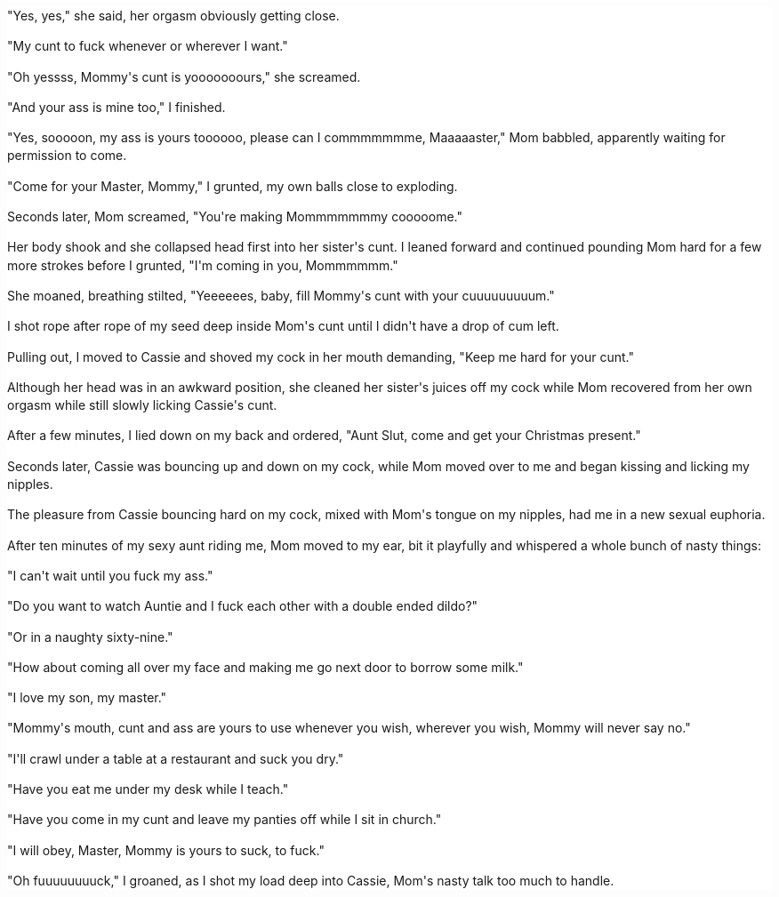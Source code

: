 "Yes, yes," she said, her orgasm obviously getting close. 

"My cunt to fuck whenever or wherever I want." 

"Oh yessss, Mommy's cunt is yooooooours," she screamed. 

"And your ass is mine too," I finished. 

"Yes, sooooon, my ass is yours toooooo, please can I commmmmmme, Maaaaaster," Mom babbled, apparently waiting for permission to come. 

"Come for your Master, Mommy," I grunted, my own balls close to exploding. 

Seconds later, Mom screamed, "You're making Mommmmmmmy cooooome." 

Her body shook and she collapsed head first into her sister's cunt. I leaned forward and continued pounding Mom hard for a few more strokes before I grunted, "I'm coming in you, Mommmmmm." 

She moaned, breathing stilted, "Yeeeeees, baby, fill Mommy's cunt with your cuuuuuuuuum." 

I shot rope after rope of my seed deep inside Mom's cunt until I didn't have a drop of cum left. 

Pulling out, I moved to Cassie and shoved my cock in her mouth demanding, "Keep me hard for your cunt." 

Although her head was in an awkward position, she cleaned her sister's juices off my cock while Mom recovered from her own orgasm while still slowly licking Cassie's cunt. 

After a few minutes, I lied down on my back and ordered, "Aunt Slut, come and get your Christmas present." 

Seconds later, Cassie was bouncing up and down on my cock, while Mom moved over to me and began kissing and licking my nipples. 

The pleasure from Cassie bouncing hard on my cock, mixed with Mom's tongue on my nipples, had me in a new sexual euphoria. 

After ten minutes of my sexy aunt riding me, Mom moved to my ear, bit it playfully and whispered a whole bunch of nasty things: 

"I can't wait until you fuck my ass." 

"Do you want to watch Auntie and I fuck each other with a double ended dildo?" 

"Or in a naughty sixty-nine." 

"How about coming all over my face and making me go next door to borrow some milk." 

"I love my son, my master." 

"Mommy's mouth, cunt and ass are yours to use whenever you wish, wherever you wish, Mommy will never say no." 

"I'll crawl under a table at a restaurant and suck you dry." 

"Have you eat me under my desk while I teach." 

"Have you come in my cunt and leave my panties off while I sit in church." 

"I will obey, Master, Mommy is yours to suck, to fuck." 

"Oh fuuuuuuuuck," I groaned, as I shot my load deep into Cassie, Mom's nasty talk too much to handle. 
